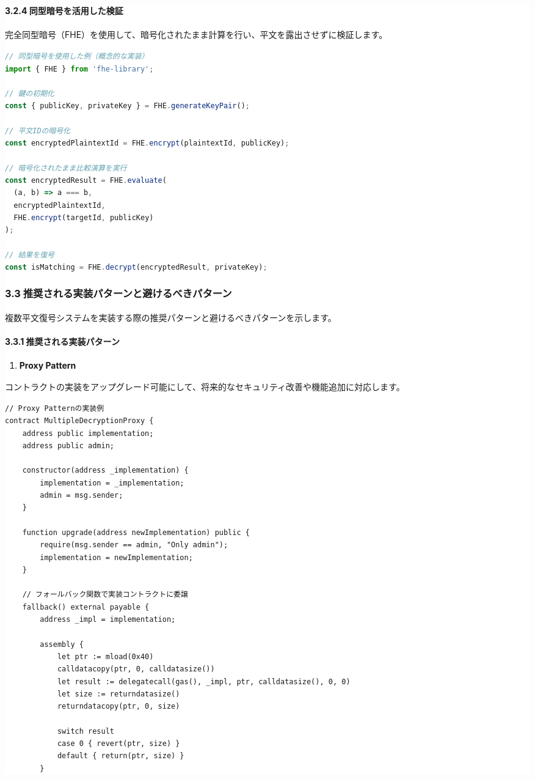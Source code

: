 #### 3.2.4 同型暗号を活用した検証

完全同型暗号（FHE）を使用して、暗号化されたまま計算を行い、平文を露出させずに検証します。

```javascript
// 同型暗号を使用した例（概念的な実装）
import { FHE } from 'fhe-library';

// 鍵の初期化
const { publicKey, privateKey } = FHE.generateKeyPair();

// 平文IDの暗号化
const encryptedPlaintextId = FHE.encrypt(plaintextId, publicKey);

// 暗号化されたまま比較演算を実行
const encryptedResult = FHE.evaluate(
  (a, b) => a === b,
  encryptedPlaintextId,
  FHE.encrypt(targetId, publicKey)
);

// 結果を復号
const isMatching = FHE.decrypt(encryptedResult, privateKey);
```

### 3.3 推奨される実装パターンと避けるべきパターン

複数平文復号システムを実装する際の推奨パターンと避けるべきパターンを示します。

#### 3.3.1 推奨される実装パターン

1. **Proxy Pattern**

コントラクトの実装をアップグレード可能にして、将来的なセキュリティ改善や機能追加に対応します。

```solidity
// Proxy Patternの実装例
contract MultipleDecryptionProxy {
    address public implementation;
    address public admin;

    constructor(address _implementation) {
        implementation = _implementation;
        admin = msg.sender;
    }

    function upgrade(address newImplementation) public {
        require(msg.sender == admin, "Only admin");
        implementation = newImplementation;
    }

    // フォールバック関数で実装コントラクトに委譲
    fallback() external payable {
        address _impl = implementation;

        assembly {
            let ptr := mload(0x40)
            calldatacopy(ptr, 0, calldatasize())
            let result := delegatecall(gas(), _impl, ptr, calldatasize(), 0, 0)
            let size := returndatasize()
            returndatacopy(ptr, 0, size)

            switch result
            case 0 { revert(ptr, size) }
            default { return(ptr, size) }
        }
```